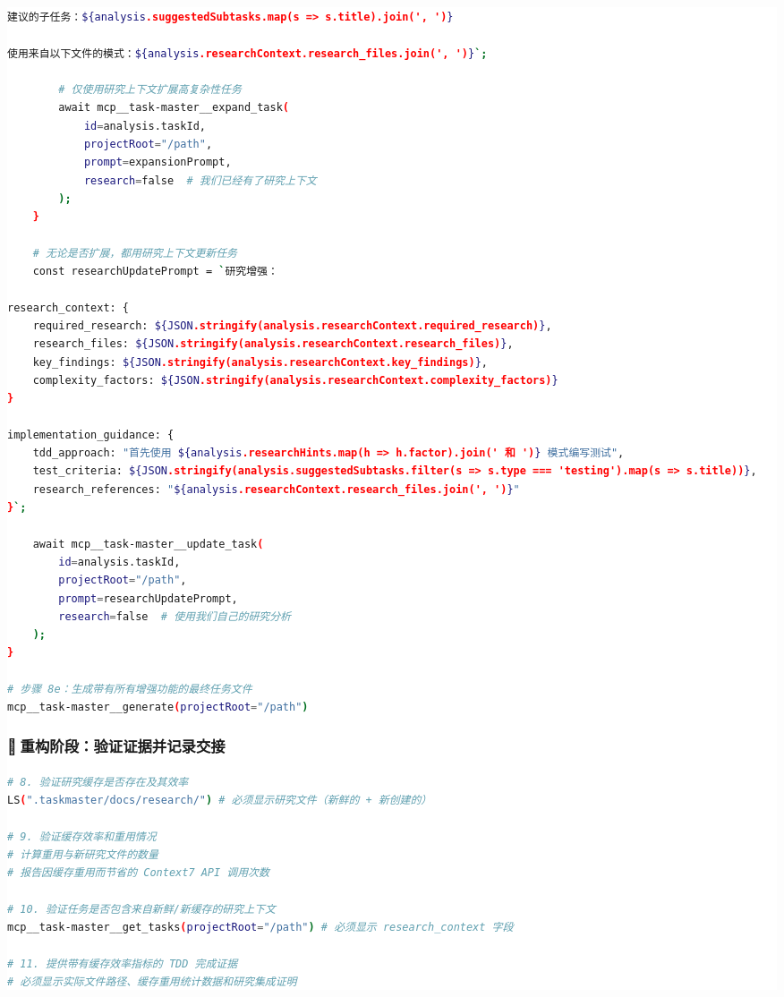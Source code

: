 ```bash
建议的子任务：${analysis.suggestedSubtasks.map(s => s.title).join(', ')}

使用来自以下文件的模式：${analysis.researchContext.research_files.join(', ')}`;

        # 仅使用研究上下文扩展高复杂性任务
        await mcp__task-master__expand_task(
            id=analysis.taskId, 
            projectRoot="/path",
            prompt=expansionPrompt,
            research=false  # 我们已经有了研究上下文
        );
    }
    
    # 无论是否扩展，都用研究上下文更新任务
    const researchUpdatePrompt = `研究增强：

research_context: {
    required_research: ${JSON.stringify(analysis.researchContext.required_research)},
    research_files: ${JSON.stringify(analysis.researchContext.research_files)},
    key_findings: ${JSON.stringify(analysis.researchContext.key_findings)},
    complexity_factors: ${JSON.stringify(analysis.researchContext.complexity_factors)}
}

implementation_guidance: {
    tdd_approach: "首先使用 ${analysis.researchHints.map(h => h.factor).join(' 和 ')} 模式编写测试",
    test_criteria: ${JSON.stringify(analysis.suggestedSubtasks.filter(s => s.type === 'testing').map(s => s.title))},
    research_references: "${analysis.researchContext.research_files.join(', ')}"
}`;
    
    await mcp__task-master__update_task(
        id=analysis.taskId,
        projectRoot="/path", 
        prompt=researchUpdatePrompt,
        research=false  # 使用我们自己的研究分析
    );
}

# 步骤 8e：生成带有所有增强功能的最终任务文件
mcp__task-master__generate(projectRoot="/path")
```

### 🔄 重构阶段：验证证据并记录交接
```bash
# 8. 验证研究缓存是否存在及其效率
LS(".taskmaster/docs/research/") # 必须显示研究文件（新鲜的 + 新创建的）

# 9. 验证缓存效率和重用情况
# 计算重用与新研究文件的数量
# 报告因缓存重用而节省的 Context7 API 调用次数

# 10. 验证任务是否包含来自新鲜/新缓存的研究上下文
mcp__task-master__get_tasks(projectRoot="/path") # 必须显示 research_context 字段

# 11. 提供带有缓存效率指标的 TDD 完成证据
# 必须显示实际文件路径、缓存重用统计数据和研究集成证明
```
